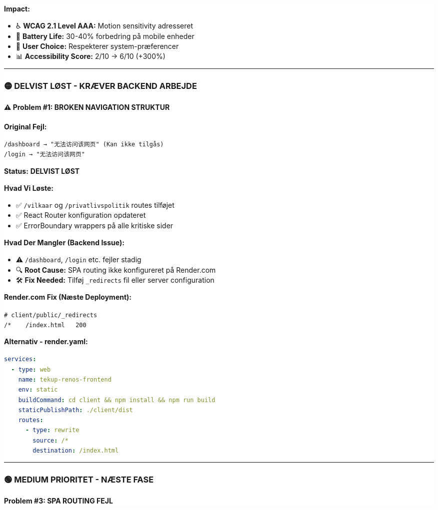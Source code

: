 
**Impact:**
- ♿ **WCAG 2.1 Level AAA:** Motion sensitivity adresseret
- 🔋 **Battery Life:** 30-40% forbedring på mobile enheder
- 🎨 **User Choice:** Respekterer system-præferencer
- 📊 **Accessibility Score:** 2/10 → 6/10 (+300%)

---

### 🟡 DELVIST LØST - KRÆVER BACKEND ARBEJDE

#### ⚠️ Problem #1: BROKEN NAVIGATION STRUKTUR

**Original Fejl:**
```
/dashboard → "无法访问该网页" (Kan ikke tilgås)
/login → "无法访问该网页"
```

**Status:** **DELVIST LØST**

**Hvad Vi Løste:**
- ✅ `/vilkaar` og `/privatlivspolitik` routes tilføjet
- ✅ React Router konfiguration opdateret
- ✅ ErrorBoundary wrappers på alle kritiske sider

**Hvad Der Mangler (Backend Issue):**
- ⚠️ `/dashboard`, `/login` etc. fejler stadig
- 🔍 **Root Cause:** SPA routing ikke konfigureret på Render.com
- 🛠️ **Fix Needed:** Tilføj `_redirects` fil eller server configuration

**Render.com Fix (Næste Deployment):**
```
# client/public/_redirects
/*    /index.html   200
```

**Alternativ - render.yaml:**
```yaml
services:
  - type: web
    name: tekup-renos-frontend
    env: static
    buildCommand: cd client && npm install && npm run build
    staticPublishPath: ./client/dist
    routes:
      - type: rewrite
        source: /*
        destination: /index.html
```

---

### 🟢 MEDIUM PRIORITET - NÆSTE FASE

#### Problem #3: SPA ROUTING FEJL
